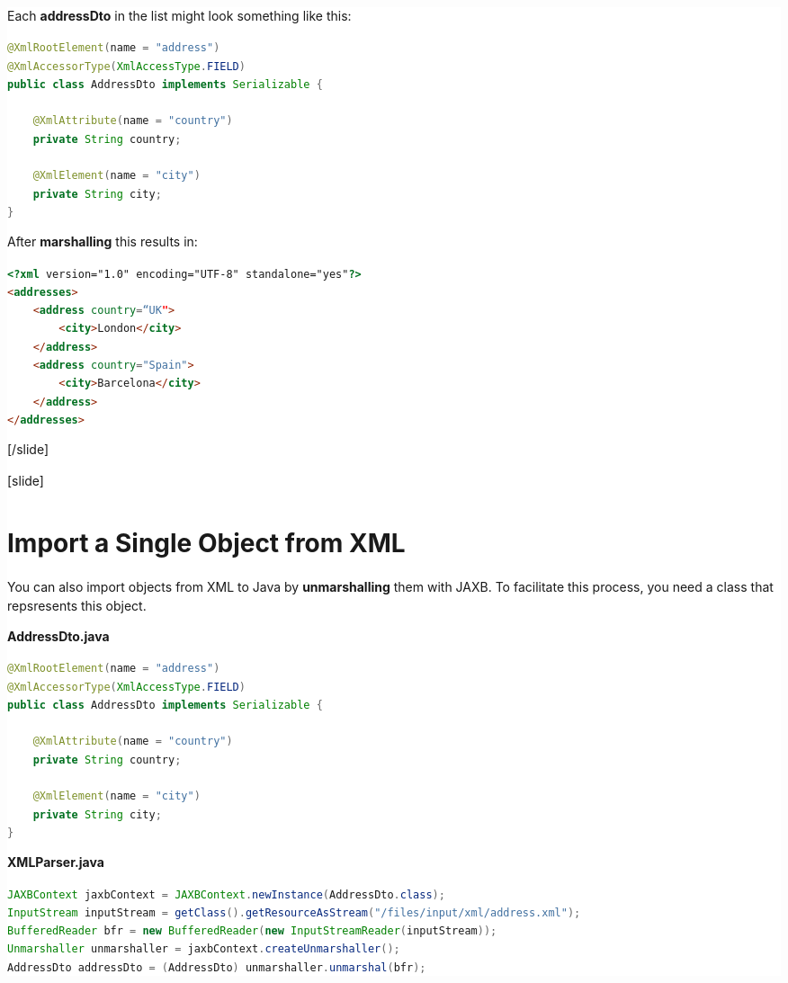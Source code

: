 Each **addressDto** in the list might look something like this:

```java
@XmlRootElement(name = "address")
@XmlAccessorType(XmlAccessType.FIELD)
public class AddressDto implements Serializable {

    @XmlAttribute(name = "country")
    private String country;

    @XmlElement(name = "city")
    private String city;
}
```

After **marshalling** this results in:

```html
<?xml version="1.0" encoding="UTF-8" standalone="yes"?>
<addresses>
    <address country=“UK">
        <city>London</city>
    </address>
    <address country="Spain">
        <city>Barcelona</city>
    </address>
</addresses>

```
[/slide]

[slide]
# Import a Single Object from XML

You can also import objects from XML to Java by **unmarshalling** them with JAXB. To facilitate this process, you need a class that repsresents this object.

**AddressDto.java**
```java
@XmlRootElement(name = "address")
@XmlAccessorType(XmlAccessType.FIELD)
public class AddressDto implements Serializable {

    @XmlAttribute(name = "country")
    private String country;

    @XmlElement(name = "city")
    private String city;
}
```

**XMLParser.java**
```java
JAXBContext jaxbContext = JAXBContext.newInstance(AddressDto.class);
InputStream inputStream = getClass().getResourceAsStream("/files/input/xml/address.xml");
BufferedReader bfr = new BufferedReader(new InputStreamReader(inputStream));
Unmarshaller unmarshaller = jaxbContext.createUnmarshaller();
AddressDto addressDto = (AddressDto) unmarshaller.unmarshal(bfr);
```

